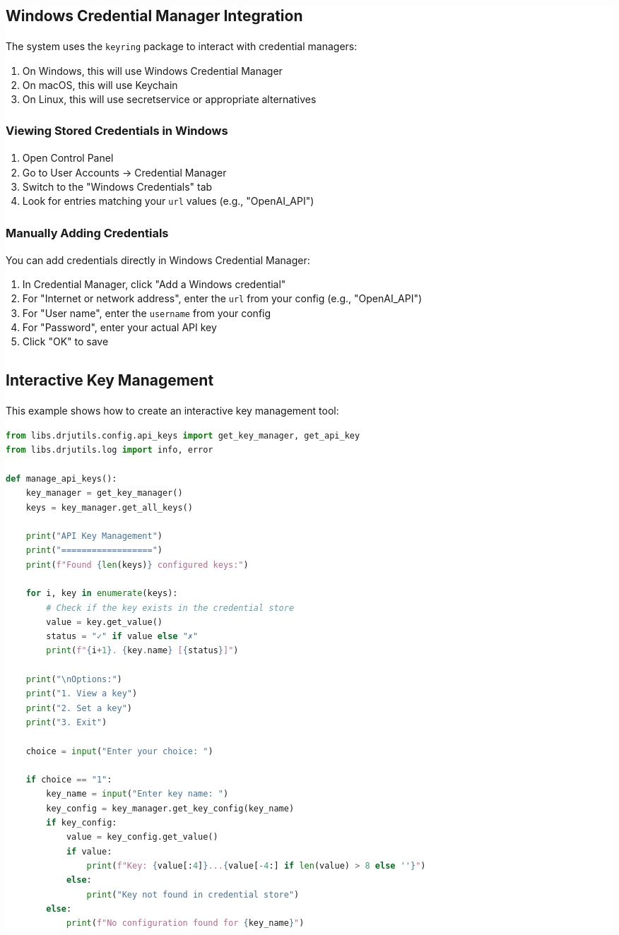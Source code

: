 ## Windows Credential Manager Integration

The system uses the `keyring` package to interact with credential managers:

1. On Windows, this will use Windows Credential Manager
2. On macOS, this will use Keychain
3. On Linux, this will use secretservice or appropriate alternatives

### Viewing Stored Credentials in Windows

1. Open Control Panel
2. Go to User Accounts → Credential Manager
3. Switch to the "Windows Credentials" tab
4. Look for entries matching your `url` values (e.g., "OpenAI_API")

### Manually Adding Credentials

You can add credentials directly in Windows Credential Manager:

1. In Credential Manager, click "Add a Windows credential"
2. For "Internet or network address", enter the `url` from your config (e.g., "OpenAI_API")
3. For "User name", enter the `username` from your config
4. For "Password", enter your actual API key
5. Click "OK" to save

## Interactive Key Management

This example shows how to create an interactive key management tool:

```python
from libs.drjutils.config.api_keys import get_key_manager, get_api_key
from libs.drjutils.log import info, error

def manage_api_keys():
    key_manager = get_key_manager()
    keys = key_manager.get_all_keys()
    
    print("API Key Management")
    print("==================")
    print(f"Found {len(keys)} configured keys:")
    
    for i, key in enumerate(keys):
        # Check if the key exists in the credential store
        value = key.get_value()
        status = "✓" if value else "✗"
        print(f"{i+1}. {key.name} [{status}]")
    
    print("\nOptions:")
    print("1. View a key")
    print("2. Set a key")
    print("3. Exit")
    
    choice = input("Enter your choice: ")
    
    if choice == "1":
        key_name = input("Enter key name: ")
        key_config = key_manager.get_key_config(key_name)
        if key_config:
            value = key_config.get_value()
            if value:
                print(f"Key: {value[:4]}...{value[-4:] if len(value) > 8 else ''}")
            else:
                print("Key not found in credential store")
        else:
            print(f"No configuration found for {key_name}")
```
